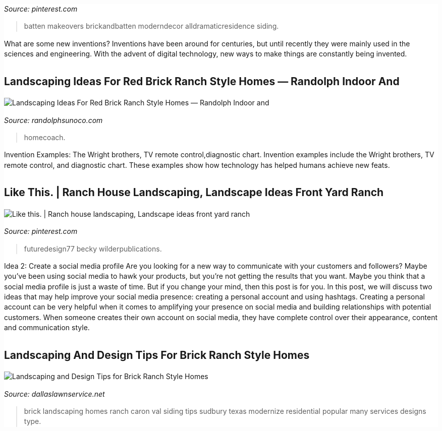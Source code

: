 _Source: pinterest.com_

>batten makeovers brickandbatten moderndecor alldramaticresidence siding. 

	

What are some new inventions?
Inventions have been around for centuries, but until recently they were mainly used in the sciences and engineering. With the advent of digital technology, new ways to make things are constantly being invented.

    
## Landscaping Ideas For Red Brick Ranch Style Homes — Randolph Indoor And

<img loading=lazy src="https://www.randolphsunoco.com/wp-content/uploads/2018/12/front-yard-landscaping-ideas-for-ranch-style-homes-1024x711.jpg" onerror="this.onerror=null;this.src='https://tse1.mm.bing.net/th?id=OIP.FEVtaqNprsbC9fOhtFgbiwHaFJ&amp;pid=15.1';" alt="Landscaping Ideas For Red Brick Ranch Style Homes — Randolph Indoor and">

_Source: randolphsunoco.com_

>homecoach. 

	

Invention Examples: The Wright brothers, TV remote control,diagnostic chart.
Invention examples include the Wright brothers, TV remote control, and diagnostic chart. These examples show how technology has helped humans achieve new feats.

    
## Like This. | Ranch House Landscaping, Landscape Ideas Front Yard Ranch

<img loading=lazy src="https://i.pinimg.com/originals/78/a1/bf/78a1bf664c87308e316f7c81f157176f.jpg" onerror="this.onerror=null;this.src='https://tse2.mm.bing.net/th?id=OIP.hX4zos21eIMOh6CLZa7NSQHaE7&amp;pid=15.1';" alt="Like this. | Ranch house landscaping, Landscape ideas front yard ranch">

_Source: pinterest.com_

>futuredesign77 becky wilderpublications. 

	

Idea 2: Create a social media profile
Are you looking for a new way to communicate with your customers and followers? Maybe you’ve been using social media to hawk your products, but you’re not getting the results that you want. Maybe you think that a social media profile is just a waste of time. But if you change your mind, then this post is for you. In this post, we will discuss two ideas that may help improve your social media presence: creating a personal account and using hashtags.
Creating a personal account can be very helpful when it comes to amplifying your presence on social media and building relationships with potential customers. When someone creates their own account on social media, they have complete control over their appearance, content and communication style.

    
## Landscaping And Design Tips For Brick Ranch Style Homes

<img loading=lazy src="https://dallaslawnservice.net/wp-content/uploads/2018/11/Landscaping-Tips-for-Your-Brick-Home.jpg" onerror="this.onerror=null;this.src='https://tse3.mm.bing.net/th?id=OIP.kd7J_sneLVT2MNLUgT1b3gHaE8&amp;pid=15.1';" alt="Landscaping and Design Tips for Brick Ranch Style Homes">

_Source: dallaslawnservice.net_

>brick landscaping homes ranch caron val siding tips sudbury texas modernize residential popular many services designs type. 
